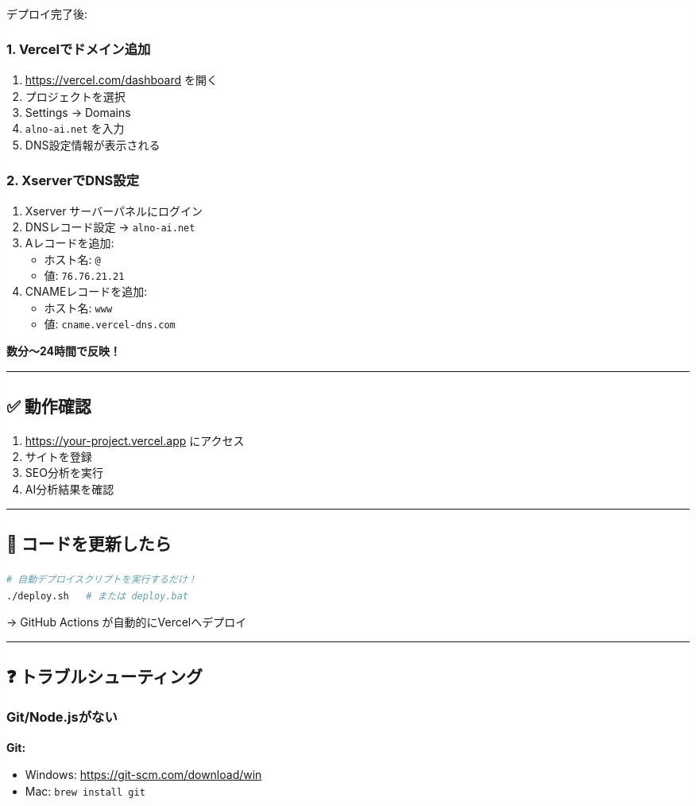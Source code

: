 デプロイ完了後:

### 1. Vercelでドメイン追加

1. https://vercel.com/dashboard を開く
2. プロジェクトを選択
3. Settings → Domains
4. `alno-ai.net` を入力
5. DNS設定情報が表示される

### 2. XserverでDNS設定

1. Xserver サーバーパネルにログイン
2. DNSレコード設定 → `alno-ai.net`
3. Aレコードを追加:
   - ホスト名: `@`
   - 値: `76.76.21.21`
4. CNAMEレコードを追加:
   - ホスト名: `www`
   - 値: `cname.vercel-dns.com`

**数分〜24時間で反映！**

---

## ✅ 動作確認

1. https://your-project.vercel.app にアクセス
2. サイトを登録
3. SEO分析を実行
4. AI分析結果を確認

---

## 🔄 コードを更新したら

```bash
# 自動デプロイスクリプトを実行するだけ！
./deploy.sh   # または deploy.bat
```

→ GitHub Actions が自動的にVercelへデプロイ

---

## ❓ トラブルシューティング

### Git/Node.jsがない

**Git:**
- Windows: https://git-scm.com/download/win
- Mac: `brew install git`
